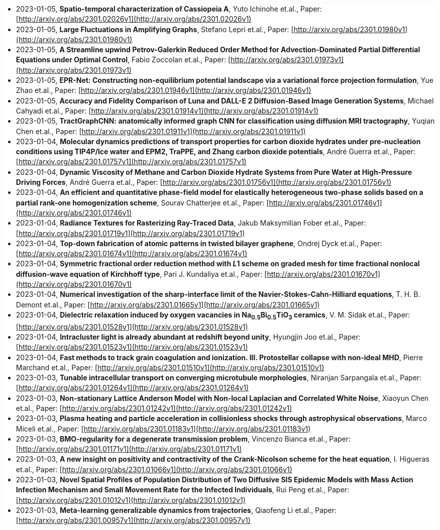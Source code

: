 - 2023-01-05, **Spatio-temporal characterization of Cassiopeia A**, Yuto Ichinohe et.al., Paper: [http://arxiv.org/abs/2301.02026v1](http://arxiv.org/abs/2301.02026v1)
- 2023-01-05, **Large Fluctuations in Amplifying Graphs**, Stefano Lepri et.al., Paper: [http://arxiv.org/abs/2301.01980v1](http://arxiv.org/abs/2301.01980v1)
- 2023-01-05, **A Streamline upwind Petrov-Galerkin Reduced Order Method for Advection-Dominated Partial Differential Equations under Optimal Control**, Fabio Zoccolan et.al., Paper: [http://arxiv.org/abs/2301.01973v1](http://arxiv.org/abs/2301.01973v1)
- 2023-01-05, **EPR-Net: Constructing non-equilibrium potential landscape via a variational force projection formulation**, Yue Zhao et.al., Paper: [http://arxiv.org/abs/2301.01946v1](http://arxiv.org/abs/2301.01946v1)
- 2023-01-05, **Accuracy and Fidelity Comparison of Luna and DALL-E 2 Diffusion-Based Image Generation Systems**, Michael Cahyadi et.al., Paper: [http://arxiv.org/abs/2301.01914v1](http://arxiv.org/abs/2301.01914v1)
- 2023-01-05, **TractGraphCNN: anatomically informed graph CNN for classification using diffusion MRI tractography**, Yuqian Chen et.al., Paper: [http://arxiv.org/abs/2301.01911v1](http://arxiv.org/abs/2301.01911v1)
- 2023-01-04, **Molecular dynamics predictions of transport properties for carbon dioxide hydrates under pre-nucleation conditions using TIP4P/Ice water and EPM2, TraPPE, and Zhang carbon dioxide potentials**, André Guerra et.al., Paper: [http://arxiv.org/abs/2301.01757v1](http://arxiv.org/abs/2301.01757v1)
- 2023-01-04, **Dynamic Viscosity of Methane and Carbon Dioxide Hydrate Systems from Pure Water at High-Pressure Driving Forces**, André Guerra et.al., Paper: [http://arxiv.org/abs/2301.01756v1](http://arxiv.org/abs/2301.01756v1)
- 2023-01-04, **An efficient and quantitative phase-field model for elastically heterogeneous two-phase solids based on a partial rank-one homogenization scheme**, Sourav Chatterjee et.al., Paper: [http://arxiv.org/abs/2301.01746v1](http://arxiv.org/abs/2301.01746v1)
- 2023-01-04, **Radiance Textures for Rasterizing Ray-Traced Data**, Jakub Maksymilian Fober et.al., Paper: [http://arxiv.org/abs/2301.01719v1](http://arxiv.org/abs/2301.01719v1)
- 2023-01-04, **Top-down fabrication of atomic patterns in twisted bilayer graphene**, Ondrej Dyck et.al., Paper: [http://arxiv.org/abs/2301.01674v1](http://arxiv.org/abs/2301.01674v1)
- 2023-01-04, **Symmetric fractional order reduction method with $L1$ scheme on graded mesh for time fractional nonlocal diffusion-wave equation of Kirchhoff type**, Pari J. Kundaliya et.al., Paper: [http://arxiv.org/abs/2301.01670v1](http://arxiv.org/abs/2301.01670v1)
- 2023-01-04, **Numerical investigation of the sharp-interface limit of the Navier-Stokes-Cahn-Hilliard equations**, T. H. B. Demont et.al., Paper: [http://arxiv.org/abs/2301.01665v1](http://arxiv.org/abs/2301.01665v1)
- 2023-01-04, **Dielectric relaxation induced by oxygen vacancies in Na$_{0.5}$Bi$_{0.5}$TiO$_{3}$ ceramics**, V. M. Sidak et.al., Paper: [http://arxiv.org/abs/2301.01528v1](http://arxiv.org/abs/2301.01528v1)
- 2023-01-04, **Intracluster light is already abundant at redshift beyond unity**, Hyungjin Joo et.al., Paper: [http://arxiv.org/abs/2301.01523v1](http://arxiv.org/abs/2301.01523v1)
- 2023-01-04, **Fast methods to track grain coagulation and ionization. III. Protostellar collapse with non-ideal MHD**, Pierre Marchand et.al., Paper: [http://arxiv.org/abs/2301.01510v1](http://arxiv.org/abs/2301.01510v1)
- 2023-01-03, **Tunable intracellular transport on converging microtubule morphologies**, Niranjan Sarpangala et.al., Paper: [http://arxiv.org/abs/2301.01264v1](http://arxiv.org/abs/2301.01264v1)
- 2023-01-03, **Non-stationary Lattice Anderson Model with Non-local Laplacian and Correlated White Noise**, Xiaoyun Chen et.al., Paper: [http://arxiv.org/abs/2301.01242v1](http://arxiv.org/abs/2301.01242v1)
- 2023-01-03, **Plasma heating and particle acceleration in collisionless shocks through astrophysical observations**, Marco Miceli et.al., Paper: [http://arxiv.org/abs/2301.01183v1](http://arxiv.org/abs/2301.01183v1)
- 2023-01-03, **BMO-regularity for a degenerate transmission problem**, Vincenzo Bianca et.al., Paper: [http://arxiv.org/abs/2301.01171v1](http://arxiv.org/abs/2301.01171v1)
- 2023-01-03, **A new insight on positivity and contractivity of the Crank-Nicolson scheme for the heat equation**, I. Higueras et.al., Paper: [http://arxiv.org/abs/2301.01066v1](http://arxiv.org/abs/2301.01066v1)
- 2023-01-03, **Novel Spatial Profiles of Population Distribution of Two Diffusive SIS Epidemic Models with Mass Action Infection Mechanism and Small Movement Rate for the Infected Individuals**, Rui Peng et.al., Paper: [http://arxiv.org/abs/2301.01012v1](http://arxiv.org/abs/2301.01012v1)
- 2023-01-03, **Meta-learning generalizable dynamics from trajectories**, Qiaofeng Li et.al., Paper: [http://arxiv.org/abs/2301.00957v1](http://arxiv.org/abs/2301.00957v1)